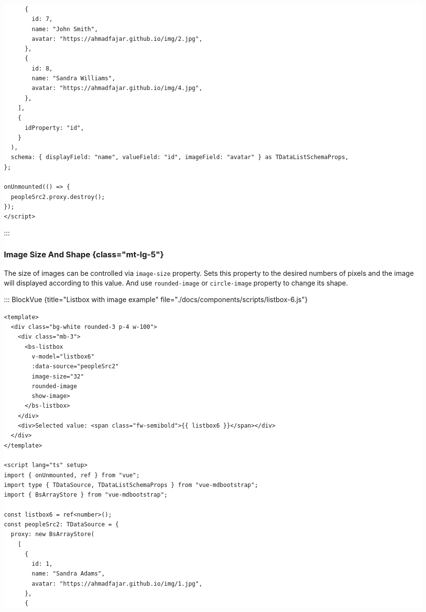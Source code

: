 ```vue
      {
        id: 7,
        name: "John Smith",
        avatar: "https://ahmadfajar.github.io/img/2.jpg",
      },
      {
        id: 8,
        name: "Sandra Williams",
        avatar: "https://ahmadfajar.github.io/img/4.jpg",
      },
    ],
    {
      idProperty: "id",
    }
  ),
  schema: { displayField: "name", valueField: "id", imageField: "avatar" } as TDataListSchemaProps,
};

onUnmounted(() => {
  peopleSrc2.proxy.destroy();
});
</script>
```
:::


### Image Size And Shape {class="mt-lg-5"}

The size of images can be controlled via `image-size` property. Sets this property
to the desired numbers of pixels and the image will displayed according to this value. 
And use `rounded-image` or `circle-image` property to change its shape.

::: BlockVue {title="Listbox with image example" file="./docs/components/scripts/listbox-6.js"}

```vue
<template>
  <div class="bg-white rounded-3 p-4 w-100">
    <div class="mb-3">
      <bs-listbox 
        v-model="listbox6" 
        :data-source="peopleSrc2" 
        image-size="32"
        rounded-image 
        show-image>
      </bs-listbox>
    </div>
    <div>Selected value: <span class="fw-semibold">{{ listbox6 }}</span></div>
  </div>
</template>

<script lang="ts" setup>
import { onUnmounted, ref } from "vue";
import type { TDataSource, TDataListSchemaProps } from "vue-mdbootstrap";
import { BsArrayStore } from "vue-mdbootstrap";

const listbox6 = ref<number>();
const peopleSrc2: TDataSource = {
  proxy: new BsArrayStore(
    [
      {
        id: 1,
        name: "Sandra Adams",
        avatar: "https://ahmadfajar.github.io/img/1.jpg",
      },
      {
```